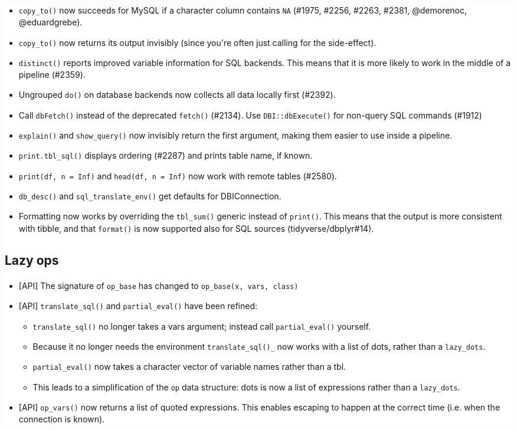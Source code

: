* `copy_to()` now succeeds for MySQL if a character column contains `NA` 
   (#1975, #2256, #2263, #2381, @demorenoc, @eduardgrebe).

* `copy_to()` now returns its output invisibly (since you're often just
   calling for the side-effect).

* `distinct()` reports improved variable information for SQL backends. This
  means that it is more likely to work in the middle of a pipeline (#2359).

* Ungrouped `do()` on database backends now collects all data locally first
  (#2392).

* Call `dbFetch()` instead of the deprecated `fetch()` (#2134).
  Use `DBI::dbExecute()` for non-query SQL commands (#1912)

* `explain()` and `show_query()` now invisibly return the first argument,
  making them easier to use inside a pipeline.

* `print.tbl_sql()` displays ordering (#2287) and prints table name, if known.

* `print(df, n = Inf)` and `head(df, n = Inf)` now work with remote tables 
  (#2580).

* `db_desc()` and `sql_translate_env()` get defaults for DBIConnection.

* Formatting now works by overriding the `tbl_sum()` generic instead of `print()`. This means that the output is more consistent with tibble, and that `format()` is now supported also for SQL sources (tidyverse/dbplyr#14).

## Lazy ops

* [API] The signature of `op_base` has changed to `op_base(x, vars, class)`

* [API] `translate_sql()` and `partial_eval()` have been refined:

    * `translate_sql()` no longer takes a vars argument; instead call
      `partial_eval()` yourself. 
    
    * Because it no longer needs the environment `translate_sql()_` now
      works with a list of dots, rather than a `lazy_dots`.
      
    * `partial_eval()` now takes a character vector of variable names
      rather than a tbl.
      
    * This leads to a simplification of the `op` data structure: 
      dots is now a list of expressions rather than a `lazy_dots`.

* [API] `op_vars()` now returns a list of quoted expressions. This
  enables escaping to happen at the correct time (i.e. when the connection
  is known).

